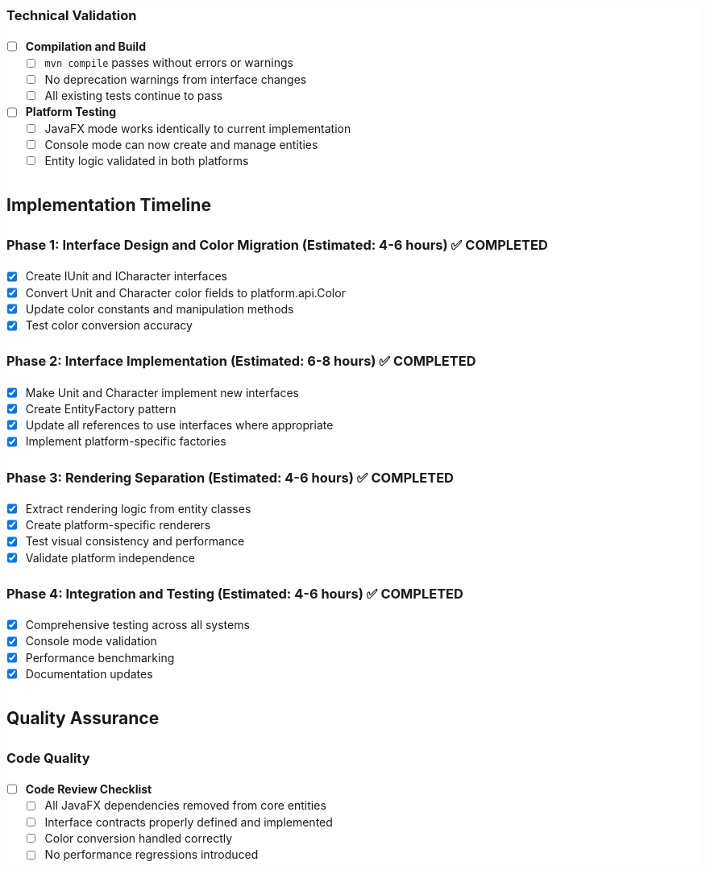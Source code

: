 ### Technical Validation
- [ ] **Compilation and Build**
  - [ ] `mvn compile` passes without errors or warnings
  - [ ] No deprecation warnings from interface changes
  - [ ] All existing tests continue to pass

- [ ] **Platform Testing**
  - [ ] JavaFX mode works identically to current implementation
  - [ ] Console mode can now create and manage entities
  - [ ] Entity logic validated in both platforms

## Implementation Timeline

### Phase 1: Interface Design and Color Migration (Estimated: 4-6 hours) ✅ **COMPLETED**
- [x] Create IUnit and ICharacter interfaces
- [x] Convert Unit and Character color fields to platform.api.Color
- [x] Update color constants and manipulation methods
- [x] Test color conversion accuracy

### Phase 2: Interface Implementation (Estimated: 6-8 hours) ✅ **COMPLETED**
- [x] Make Unit and Character implement new interfaces
- [x] Create EntityFactory pattern
- [x] Update all references to use interfaces where appropriate
- [x] Implement platform-specific factories

### Phase 3: Rendering Separation (Estimated: 4-6 hours) ✅ **COMPLETED**
- [x] Extract rendering logic from entity classes
- [x] Create platform-specific renderers
- [x] Test visual consistency and performance
- [x] Validate platform independence

### Phase 4: Integration and Testing (Estimated: 4-6 hours) ✅ **COMPLETED**
- [x] Comprehensive testing across all systems
- [x] Console mode validation
- [x] Performance benchmarking
- [x] Documentation updates

## Quality Assurance

### Code Quality
- [ ] **Code Review Checklist**
  - [ ] All JavaFX dependencies removed from core entities
  - [ ] Interface contracts properly defined and implemented
  - [ ] Color conversion handled correctly
  - [ ] No performance regressions introduced
